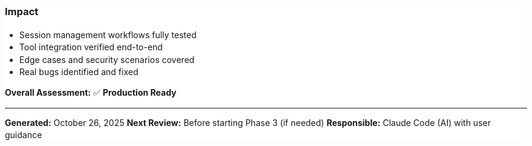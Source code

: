 ### Impact

- Session management workflows fully tested
- Tool integration verified end-to-end
- Edge cases and security scenarios covered
- Real bugs identified and fixed

**Overall Assessment:** ✅ **Production Ready**

______________________________________________________________________

**Generated:** October 26, 2025
**Next Review:** Before starting Phase 3 (if needed)
**Responsible:** Claude Code (AI) with user guidance
